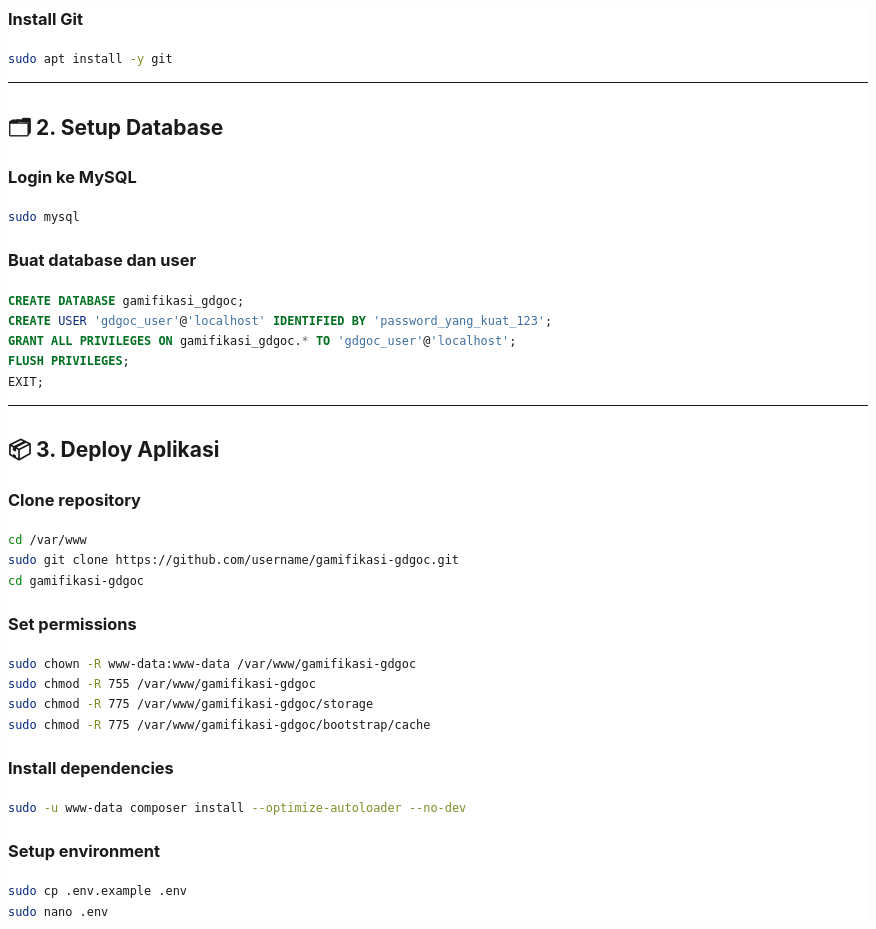 ### Install Git
```bash
sudo apt install -y git
```

---

## 🗂️ 2. Setup Database

### Login ke MySQL
```bash
sudo mysql
```

### Buat database dan user
```sql
CREATE DATABASE gamifikasi_gdgoc;
CREATE USER 'gdgoc_user'@'localhost' IDENTIFIED BY 'password_yang_kuat_123';
GRANT ALL PRIVILEGES ON gamifikasi_gdgoc.* TO 'gdgoc_user'@'localhost';
FLUSH PRIVILEGES;
EXIT;
```

---

## 📦 3. Deploy Aplikasi

### Clone repository
```bash
cd /var/www
sudo git clone https://github.com/username/gamifikasi-gdgoc.git
cd gamifikasi-gdgoc
```

### Set permissions
```bash
sudo chown -R www-data:www-data /var/www/gamifikasi-gdgoc
sudo chmod -R 755 /var/www/gamifikasi-gdgoc
sudo chmod -R 775 /var/www/gamifikasi-gdgoc/storage
sudo chmod -R 775 /var/www/gamifikasi-gdgoc/bootstrap/cache
```

### Install dependencies
```bash
sudo -u www-data composer install --optimize-autoloader --no-dev
```

### Setup environment
```bash
sudo cp .env.example .env
sudo nano .env
```
